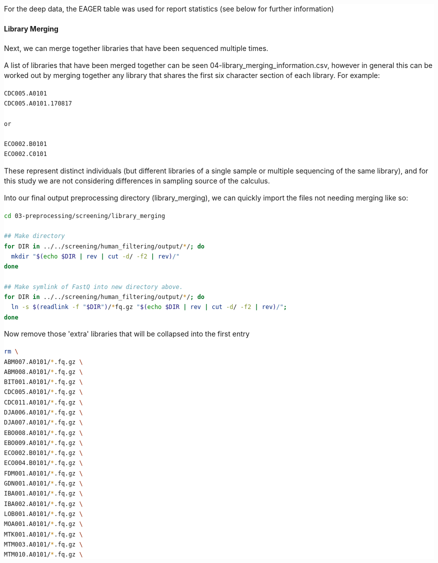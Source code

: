 For the deep data, the EAGER table was used for report statistics (see below for
further information)

#### Library Merging

Next, we can merge together libraries that have been sequenced multiple times.

A list of libraries that have been merged together can be seen 
04-library_merging_information.csv, however in general this can be worked out 
by merging together any library that shares the first six character section of 
each library. For example:

```
CDC005.A0101
CDC005.A0101.170817

or

ECO002.B0101
ECO002.C0101
```

These represent distinct individuals (but different libraries of a single
sample or multiple sequencing of the same library), and for this study we are 
not considering differences in sampling source of the calculus.

Into our final output preprocessing directory (library_merging), we can quickly 
import the files not needing merging like so:

```bash
cd 03-preprocessing/screening/library_merging

## Make directory
for DIR in ../../screening/human_filtering/output/*/; do 
  mkdir "$(echo $DIR | rev | cut -d/ -f2 | rev)/"
done

## Make symlink of FastQ into new directory above.
for DIR in ../../screening/human_filtering/output/*/; do 
  ln -s $(readlink -f "$DIR")/*fq.gz "$(echo $DIR | rev | cut -d/ -f2 | rev)/"; 
done
```

Now remove those 'extra' libraries that will be collapsed into the 
first entry 

```bash
rm \
ABM007.A0101/*.fq.gz \
ABM008.A0101/*.fq.gz \
BIT001.A0101/*.fq.gz \
CDC005.A0101/*.fq.gz \
CDC011.A0101/*.fq.gz \
DJA006.A0101/*.fq.gz \
DJA007.A0101/*.fq.gz \
EBO008.A0101/*.fq.gz \
EBO009.A0101/*.fq.gz \
ECO002.B0101/*.fq.gz \
ECO004.B0101/*.fq.gz \
FDM001.A0101/*.fq.gz \
GDN001.A0101/*.fq.gz \
IBA001.A0101/*.fq.gz \
IBA002.A0101/*.fq.gz \
LOB001.A0101/*.fq.gz \
MOA001.A0101/*.fq.gz \
MTK001.A0101/*.fq.gz \
MTM003.A0101/*.fq.gz \
MTM010.A0101/*.fq.gz \
```